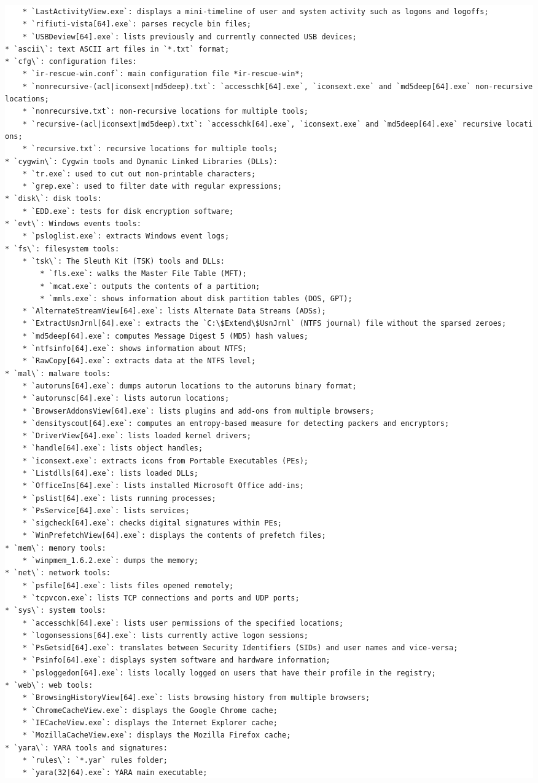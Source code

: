  		* `LastActivityView.exe`: displays a mini-timeline of user and system activity such as logons and logoffs;
 		* `rifiuti-vista[64].exe`: parses recycle bin files;
		* `USBDeview[64].exe`: lists previously and currently connected USB devices;
	* `ascii\`: text ASCII art files in `*.txt` format;
	* `cfg\`: configuration files:
		* `ir-rescue-win.conf`: main configuration file *ir-rescue-win*;
		* `nonrecursive-(acl|iconsext|md5deep).txt`: `accesschk[64].exe`, `iconsext.exe` and `md5deep[64].exe` non-recursive locations;
		* `nonrecursive.txt`: non-recursive locations for multiple tools;
		* `recursive-(acl|iconsext|md5deep).txt`: `accesschk[64].exe`, `iconsext.exe` and `md5deep[64].exe` recursive locations;
		* `recursive.txt`: recursive locations for multiple tools;
	* `cygwin\`: Cygwin tools and Dynamic Linked Libraries (DLLs):
		* `tr.exe`: used to cut out non-printable characters;
		* `grep.exe`: used to filter date with regular expressions;
    * `disk\`: disk tools:
    	* `EDD.exe`: tests for disk encryption software;
	* `evt\`: Windows events tools:
		* `psloglist.exe`: extracts Windows event logs;
	* `fs\`: filesystem tools:
		* `tsk\`: The Sleuth Kit (TSK) tools and DLLs:
			* `fls.exe`: walks the Master File Table (MFT);
			* `mcat.exe`: outputs the contents of a partition;
			* `mmls.exe`: shows information about disk partition tables (DOS, GPT);
		* `AlternateStreamView[64].exe`: lists Alternate Data Streams (ADSs);
		* `ExtractUsnJrnl[64].exe`: extracts the `C:\$Extend\$UsnJrnl` (NTFS journal) file without the sparsed zeroes;
		* `md5deep[64].exe`: computes Message Digest 5 (MD5) hash values;
		* `ntfsinfo[64].exe`: shows information about NTFS;
		* `RawCopy[64].exe`: extracts data at the NTFS level;
	* `mal\`: malware tools:
		* `autoruns[64].exe`: dumps autorun locations to the autoruns binary format;
		* `autorunsc[64].exe`: lists autorun locations;
		* `BrowserAddonsView[64].exe`: lists plugins and add-ons from multiple browsers;
		* `densityscout[64].exe`: computes an entropy-based measure for detecting packers and encryptors;
		* `DriverView[64].exe`: lists loaded kernel drivers;
		* `handle[64].exe`: lists object handles;
		* `iconsext.exe`: extracts icons from Portable Executables (PEs);
		* `Listdlls[64].exe`: lists loaded DLLs;
		* `OfficeIns[64].exe`: lists installed Microsoft Office add-ins;
		* `pslist[64].exe`: lists running processes;
		* `PsService[64].exe`: lists services;
		* `sigcheck[64].exe`: checks digital signatures within PEs;
		* `WinPrefetchView[64].exe`: displays the contents of prefetch files;
	* `mem\`: memory tools:
		* `winpmem_1.6.2.exe`: dumps the memory;
	* `net\`: network tools:
		* `psfile[64].exe`: lists files opened remotely;
		* `tcpvcon.exe`: lists TCP connections and ports and UDP ports;
	* `sys\`: system tools:
		* `accesschk[64].exe`: lists user permissions of the specified locations;
		* `logonsessions[64].exe`: lists currently active logon sessions;
		* `PsGetsid[64].exe`: translates between Security Identifiers (SIDs) and user names and vice-versa;
		* `Psinfo[64].exe`: displays system software and hardware information;
		* `psloggedon[64].exe`: lists locally logged on users that have their profile in the registry;
	* `web\`: web tools:
		* `BrowsingHistoryView[64].exe`: lists browsing history from multiple browsers;
		* `ChromeCacheView.exe`: displays the Google Chrome cache;
		* `IECacheView.exe`: displays the Internet Explorer cache;
		* `MozillaCacheView.exe`: displays the Mozilla Firefox cache;
	* `yara\`: YARA tools and signatures:
		* `rules\`: `*.yar` rules folder;
		* `yara(32|64).exe`: YARA main executable;